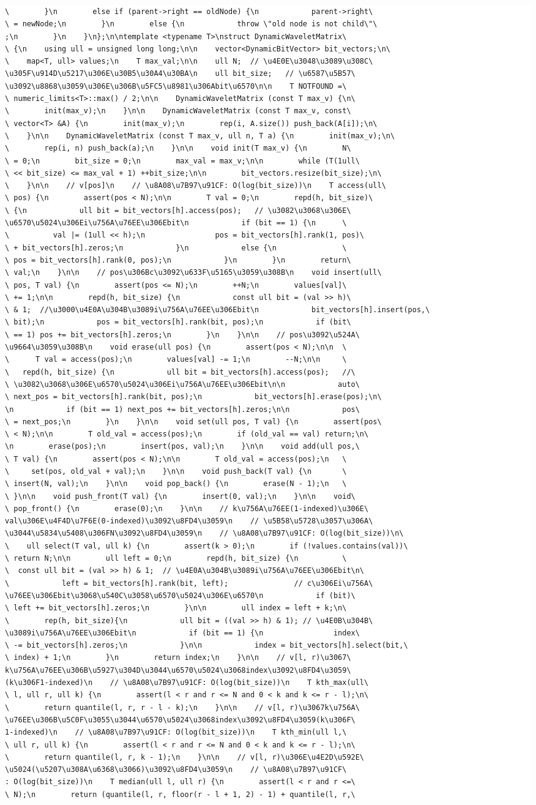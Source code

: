     \        }\n        else if (parent->right == oldNode) {\n            parent->right\
    \ = newNode;\n        }\n        else {\n            throw \"old node is not child\"\
    ;\n        }\n    }\n};\n\ntemplate <typename T>\nstruct DynamicWaveletMatrix\
    \ {\n    using ull = unsigned long long;\n\n    vector<DynamicBitVector> bit_vectors;\n\
    \    map<T, ull> values;\n    T max_val;\n\n    ull N;  // \u4E0E\u3048\u3089\u308C\
    \u305F\u914D\u5217\u306E\u30B5\u30A4\u30BA\n    ull bit_size;   // \u6587\u5B57\
    \u3092\u8868\u3059\u306E\u306B\u5FC5\u8981\u306Abit\u6570\n\n    T NOTFOUND =\
    \ numeric_limits<T>::max() / 2;\n\n    DynamicWaveletMatrix (const T max_v) {\n\
    \        init(max_v);\n    }\n\n    DynamicWaveletMatrix (const T max_v, const\
    \ vector<T> &A) {\n        init(max_v);\n        rep(i, A.size()) push_back(A[i]);\n\
    \    }\n\n    DynamicWaveletMatrix (const T max_v, ull n, T a) {\n        init(max_v);\n\
    \        rep(i, n) push_back(a);\n    }\n\n    void init(T max_v) {\n        N\
    \ = 0;\n        bit_size = 0;\n        max_val = max_v;\n\n        while (T(1ull\
    \ << bit_size) <= max_val + 1) ++bit_size;\n\n        bit_vectors.resize(bit_size);\n\
    \    }\n\n    // v[pos]\n    // \u8A08\u7B97\u91CF: O(log(bit_size))\n    T access(ull\
    \ pos) {\n        assert(pos < N);\n\n        T val = 0;\n        repd(h, bit_size)\
    \ {\n            ull bit = bit_vectors[h].access(pos);   // \u3082\u3068\u306E\
    \u6570\u5024\u306Ei\u756A\u76EE\u306Ebit\n            if (bit == 1) {\n      \
    \          val |= (1ull << h);\n                pos = bit_vectors[h].rank(1, pos)\
    \ + bit_vectors[h].zeros;\n            }\n            else {\n               \
    \ pos = bit_vectors[h].rank(0, pos);\n            }\n        }\n        return\
    \ val;\n    }\n\n    // pos\u306Bc\u3092\u633F\u5165\u3059\u308B\n    void insert(ull\
    \ pos, T val) {\n        assert(pos <= N);\n        ++N;\n        values[val]\
    \ += 1;\n\n        repd(h, bit_size) {\n            const ull bit = (val >> h)\
    \ & 1;  //\u3000\u4E0A\u304B\u3089i\u756A\u76EE\u306Ebit\n            bit_vectors[h].insert(pos,\
    \ bit);\n            pos = bit_vectors[h].rank(bit, pos);\n            if (bit\
    \ == 1) pos += bit_vectors[h].zeros;\n        }\n    }\n\n    // pos\u3092\u524A\
    \u9664\u3059\u308B\n    void erase(ull pos) {\n        assert(pos < N);\n\n  \
    \      T val = access(pos);\n        values[val] -= 1;\n        --N;\n\n     \
    \   repd(h, bit_size) {\n            ull bit = bit_vectors[h].access(pos);   //\
    \ \u3082\u3068\u306E\u6570\u5024\u306Ei\u756A\u76EE\u306Ebit\n\n            auto\
    \ next_pos = bit_vectors[h].rank(bit, pos);\n            bit_vectors[h].erase(pos);\n\
    \n            if (bit == 1) next_pos += bit_vectors[h].zeros;\n\n            pos\
    \ = next_pos;\n        }\n    }\n\n    void set(ull pos, T val) {\n        assert(pos\
    \ < N);\n\n        T old_val = access(pos);\n        if (old_val == val) return;\n\
    \n        erase(pos);\n        insert(pos, val);\n    }\n\n    void add(ull pos,\
    \ T val) {\n        assert(pos < N);\n\n        T old_val = access(pos);\n   \
    \     set(pos, old_val + val);\n    }\n\n    void push_back(T val) {\n       \
    \ insert(N, val);\n    }\n\n    void pop_back() {\n        erase(N - 1);\n   \
    \ }\n\n    void push_front(T val) {\n        insert(0, val);\n    }\n\n    void\
    \ pop_front() {\n        erase(0);\n    }\n\n    // k\u756A\u76EE(1-indexed)\u306E\
    val\u306E\u4F4D\u7F6E(0-indexed)\u3092\u8FD4\u3059\n    // \u5B58\u5728\u3057\u306A\
    \u3044\u5834\u5408\u306FN\u3092\u8FD4\u3059\n    // \u8A08\u7B97\u91CF: O(log(bit_size))\n\
    \    ull select(T val, ull k) {\n        assert(k > 0);\n        if (!values.contains(val))\
    \ return N;\n\n        ull left = 0;\n        repd(h, bit_size) {\n          \
    \  const ull bit = (val >> h) & 1;  // \u4E0A\u304B\u3089i\u756A\u76EE\u306Ebit\n\
    \            left = bit_vectors[h].rank(bit, left);               // c\u306Ei\u756A\
    \u76EE\u306Ebit\u3068\u540C\u3058\u6570\u5024\u306E\u6570\n            if (bit)\
    \ left += bit_vectors[h].zeros;\n        }\n\n        ull index = left + k;\n\
    \        rep(h, bit_size){\n            ull bit = ((val >> h) & 1); // \u4E0B\u304B\
    \u3089i\u756A\u76EE\u306Ebit\n            if (bit == 1) {\n                index\
    \ -= bit_vectors[h].zeros;\n            }\n\n            index = bit_vectors[h].select(bit,\
    \ index) + 1;\n        }\n        return index;\n    }\n\n    // v[l, r)\u3067\
    k\u756A\u76EE\u306B\u5927\u304D\u3044\u6570\u5024\u3068index\u3092\u8FD4\u3059\
    (k\u306F1-indexed)\n    // \u8A08\u7B97\u91CF: O(log(bit_size))\n    T kth_max(ull\
    \ l, ull r, ull k) {\n        assert(l < r and r <= N and 0 < k and k <= r - l);\n\
    \        return quantile(l, r, r - l - k);\n    }\n\n    // v[l, r)\u3067k\u756A\
    \u76EE\u306B\u5C0F\u3055\u3044\u6570\u5024\u3068index\u3092\u8FD4\u3059(k\u306F\
    1-indexed)\n    // \u8A08\u7B97\u91CF: O(log(bit_size))\n    T kth_min(ull l,\
    \ ull r, ull k) {\n        assert(l < r and r <= N and 0 < k and k <= r - l);\n\
    \        return quantile(l, r, k - 1);\n    }\n\n    // v[l, r)\u306E\u4E2D\u592E\
    \u5024(\u5207\u308A\u6368\u3066)\u3092\u8FD4\u3059\n    // \u8A08\u7B97\u91CF\
    : O(log(bit_size))\n    T median(ull l, ull r) {\n        assert(l < r and r <=\
    \ N);\n        return (quantile(l, r, floor(r - l + 1, 2) - 1) + quantile(l, r,\